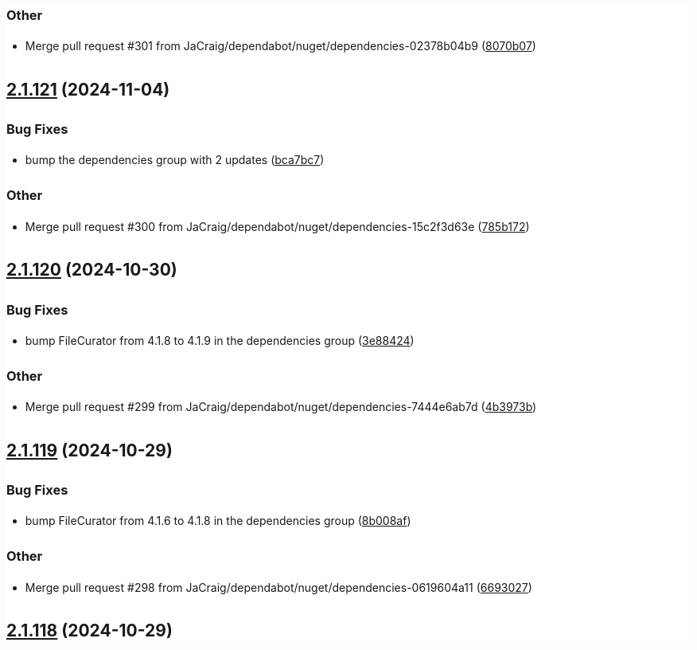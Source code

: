 ### Other

* Merge pull request #301 from JaCraig/dependabot/nuget/dependencies-02378b04b9 ([8070b07](https://www.github.com/JaCraig/Mecha/commit/8070b0733413c694cc5f64fa7f1b0980c91a6556))

<a name="2.1.121"></a>
## [2.1.121](https://www.github.com/JaCraig/Mecha/releases/tag/v2.1.121) (2024-11-04)

### Bug Fixes

* bump the dependencies group with 2 updates ([bca7bc7](https://www.github.com/JaCraig/Mecha/commit/bca7bc795df119a81ffdc23050fa773499ccf1cc))

### Other

* Merge pull request #300 from JaCraig/dependabot/nuget/dependencies-15c2f3d63e ([785b172](https://www.github.com/JaCraig/Mecha/commit/785b1726f34d54cbab07b2db8f4604394b3cf15d))

<a name="2.1.120"></a>
## [2.1.120](https://www.github.com/JaCraig/Mecha/releases/tag/v2.1.120) (2024-10-30)

### Bug Fixes

* bump FileCurator from 4.1.8 to 4.1.9 in the dependencies group ([3e88424](https://www.github.com/JaCraig/Mecha/commit/3e884241a06875711d6cb5388989d150648a6b62))

### Other

* Merge pull request #299 from JaCraig/dependabot/nuget/dependencies-7444e6ab7d ([4b3973b](https://www.github.com/JaCraig/Mecha/commit/4b3973ba13074a0c6963364d8a82380fe458cb85))

<a name="2.1.119"></a>
## [2.1.119](https://www.github.com/JaCraig/Mecha/releases/tag/v2.1.119) (2024-10-29)

### Bug Fixes

* bump FileCurator from 4.1.6 to 4.1.8 in the dependencies group ([8b008af](https://www.github.com/JaCraig/Mecha/commit/8b008af1c862a8f4bc0d0b32dbe549544394dea4))

### Other

* Merge pull request #298 from JaCraig/dependabot/nuget/dependencies-0619604a11 ([6693027](https://www.github.com/JaCraig/Mecha/commit/66930279405fa2a1f435dc9a083f642a958b2663))

<a name="2.1.118"></a>
## [2.1.118](https://www.github.com/JaCraig/Mecha/releases/tag/v2.1.118) (2024-10-29)
